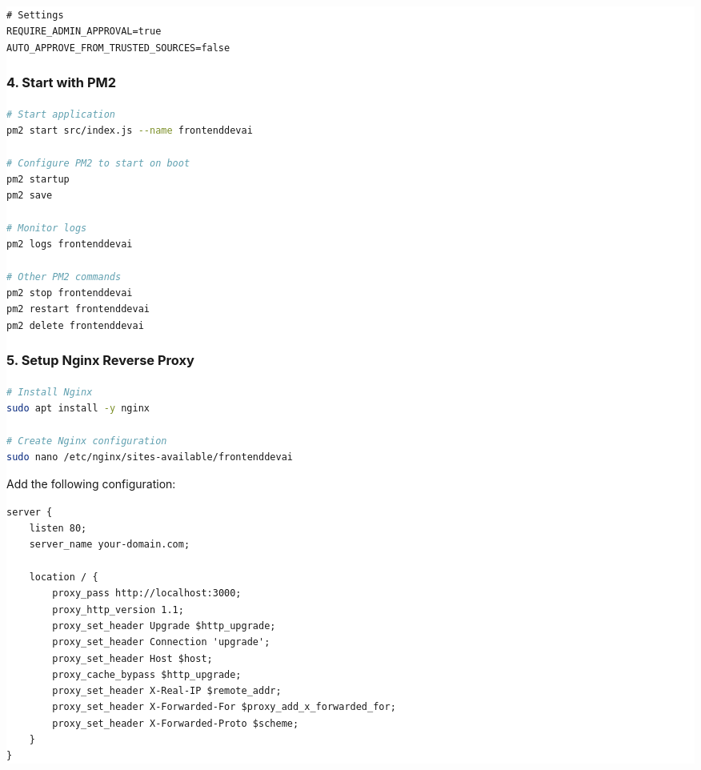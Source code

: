 ```env
# Settings
REQUIRE_ADMIN_APPROVAL=true
AUTO_APPROVE_FROM_TRUSTED_SOURCES=false
```

### 4. Start with PM2

```bash
# Start application
pm2 start src/index.js --name frontenddevai

# Configure PM2 to start on boot
pm2 startup
pm2 save

# Monitor logs
pm2 logs frontenddevai

# Other PM2 commands
pm2 stop frontenddevai
pm2 restart frontenddevai
pm2 delete frontenddevai
```

### 5. Setup Nginx Reverse Proxy

```bash
# Install Nginx
sudo apt install -y nginx

# Create Nginx configuration
sudo nano /etc/nginx/sites-available/frontenddevai
```

Add the following configuration:

```nginx
server {
    listen 80;
    server_name your-domain.com;

    location / {
        proxy_pass http://localhost:3000;
        proxy_http_version 1.1;
        proxy_set_header Upgrade $http_upgrade;
        proxy_set_header Connection 'upgrade';
        proxy_set_header Host $host;
        proxy_cache_bypass $http_upgrade;
        proxy_set_header X-Real-IP $remote_addr;
        proxy_set_header X-Forwarded-For $proxy_add_x_forwarded_for;
        proxy_set_header X-Forwarded-Proto $scheme;
    }
}
```
